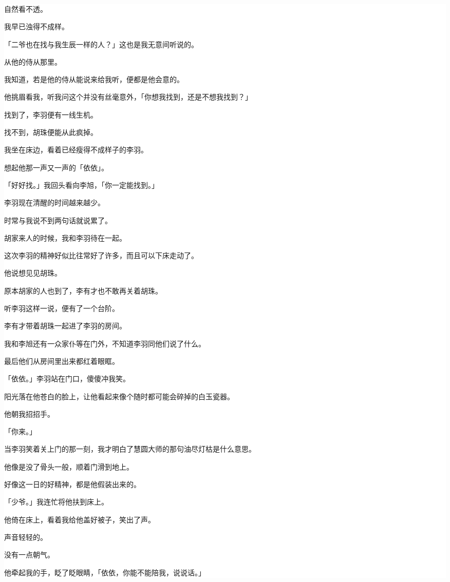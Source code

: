 自然看不透。

我早已浊得不成样。

「二爷也在找与我生辰一样的人？」这也是我无意间听说的。

从他的侍从那里。

我知道，若是他的侍从能说来给我听，便都是他会意的。

他挑眉看我，听我问这个并没有丝毫意外，「你想我找到，还是不想我找到？」

找到了，李羽便有一线生机。

找不到，胡珠便能从此疯掉。

我坐在床边，看着已经瘦得不成样子的李羽。

想起他那一声又一声的「依依」。

「好好找。」我回头看向李旭，「你一定能找到。」

李羽现在清醒的时间越来越少。

时常与我说不到两句话就说累了。

胡家来人的时候，我和李羽待在一起。

这次李羽的精神好似比往常好了许多，而且可以下床走动了。

他说想见见胡珠。

原本胡家的人也到了，李有才也不敢再关着胡珠。

听李羽这样一说，便有了一个台阶。

李有才带着胡珠一起进了李羽的房间。

我和李旭还有一众家仆等在门外，不知道李羽同他们说了什么。

最后他们从房间里出来都红着眼眶。

「依依。」李羽站在门口，傻傻冲我笑。

阳光落在他苍白的脸上，让他看起来像个随时都可能会碎掉的白玉瓷器。

他朝我招招手。

「你来。」

当李羽笑着关上门的那一刻，我才明白了慧圆大师的那句油尽灯枯是什么意思。

他像是没了骨头一般，顺着门滑到地上。

好像这一日的好精神，都是他假装出来的。

「少爷。」我连忙将他扶到床上。

他倚在床上，看着我给他盖好被子，笑出了声。

声音轻轻的。

没有一点朝气。

他牵起我的手，眨了眨眼睛，「依依，你能不能陪我，说说话。」
